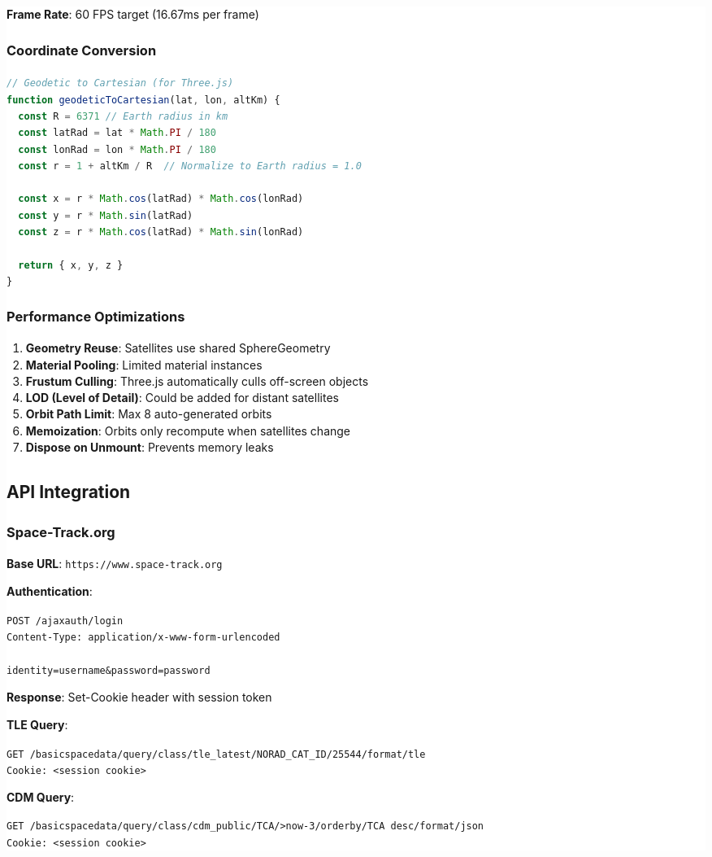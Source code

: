 **Frame Rate**: 60 FPS target (16.67ms per frame)

### Coordinate Conversion

```typescript
// Geodetic to Cartesian (for Three.js)
function geodeticToCartesian(lat, lon, altKm) {
  const R = 6371 // Earth radius in km
  const latRad = lat * Math.PI / 180
  const lonRad = lon * Math.PI / 180
  const r = 1 + altKm / R  // Normalize to Earth radius = 1.0
  
  const x = r * Math.cos(latRad) * Math.cos(lonRad)
  const y = r * Math.sin(latRad)
  const z = r * Math.cos(latRad) * Math.sin(lonRad)
  
  return { x, y, z }
}
```

### Performance Optimizations

1. **Geometry Reuse**: Satellites use shared SphereGeometry
2. **Material Pooling**: Limited material instances
3. **Frustum Culling**: Three.js automatically culls off-screen objects
4. **LOD (Level of Detail)**: Could be added for distant satellites
5. **Orbit Path Limit**: Max 8 auto-generated orbits
6. **Memoization**: Orbits only recompute when satellites change
7. **Dispose on Unmount**: Prevents memory leaks

## API Integration

### Space-Track.org

**Base URL**: `https://www.space-track.org`

**Authentication**:
```http
POST /ajaxauth/login
Content-Type: application/x-www-form-urlencoded

identity=username&password=password
```

**Response**: Set-Cookie header with session token

**TLE Query**:
```http
GET /basicspacedata/query/class/tle_latest/NORAD_CAT_ID/25544/format/tle
Cookie: <session cookie>
```

**CDM Query**:
```http
GET /basicspacedata/query/class/cdm_public/TCA/>now-3/orderby/TCA desc/format/json
Cookie: <session cookie>
```
